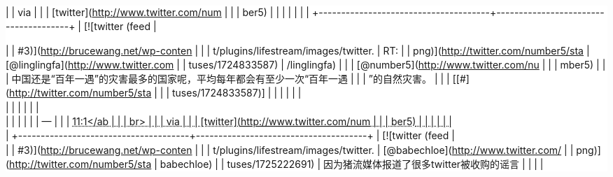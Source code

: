 |                                      | <span class="lifestream_via">via     |
|                                      | [twitter](http://www.twitter.com/num |
|                                      | ber5)</span>                         |
|                                      |                                      |
|                                      | </div>                               |
+--------------------------------------+--------------------------------------+
| [![twitter (feed                     | <div class="lifestream_label">       |
| \#3)](http://brucewang.net/wp-conten |                                      |
| t/plugins/lifestream/images/twitter. | RT:                                  |
| png)](http://twitter.com/number5/sta | [@linglingfa](http://www.twitter.com |
| tuses/1724833587)                    | /linglingfa)                         |
|                                      | [@number5](http://www.twitter.com/nu |
|                                      | mber5)                               |
|                                      | 中国还是“百年一遇”的灾害最多的国家呢，平均每年都会有至少一次“百年一遇 |
|                                      | ”的自然灾害。                        |
|                                      | [[\#](http://twitter.com/number5/sta |
|                                      | tuses/1724833587)]                   |
|                                      |                                      |
|                                      | </div>                               |
|                                      |                                      |
|                                      | <div class="lifestream_meta">        |
|                                      |                                      |
|                                      | —                                    |
|                                      | <abbr title="2009-05-06T23:01:47-07: |
|                                      | 00" class="lifestream_hour">11:1</ab |
|                                      | br>                                  |
|                                      | <span class="lifestream_via">via     |
|                                      | [twitter](http://www.twitter.com/num |
|                                      | ber5)</span>                         |
|                                      |                                      |
|                                      | </div>                               |
+--------------------------------------+--------------------------------------+
| [![twitter (feed                     | <div class="lifestream_label">       |
| \#3)](http://brucewang.net/wp-conten |                                      |
| t/plugins/lifestream/images/twitter. | [@babechloe](http://www.twitter.com/ |
| png)](http://twitter.com/number5/sta | babechloe)                           |
| tuses/1725222691)                    | 因为猪流媒体报道了很多twitter被收购的谣言 |
|                                      |                                      |
